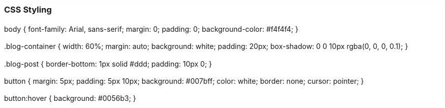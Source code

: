 ### CSS Styling
body {
    font-family: Arial, sans-serif;
    margin: 0;
    padding: 0;
    background-color: #f4f4f4;
}

.blog-container {
    width: 60%;
    margin: auto;
    background: white;
    padding: 20px;
    box-shadow: 0 0 10px rgba(0, 0, 0, 0.1);
}

.blog-post {
    border-bottom: 1px solid #ddd;
    padding: 10px 0;
}

button {
    margin: 5px;
    padding: 5px 10px;
    background: #007bff;
    color: white;
    border: none;
    cursor: pointer;
}

button:hover {
    background: #0056b3;
}
